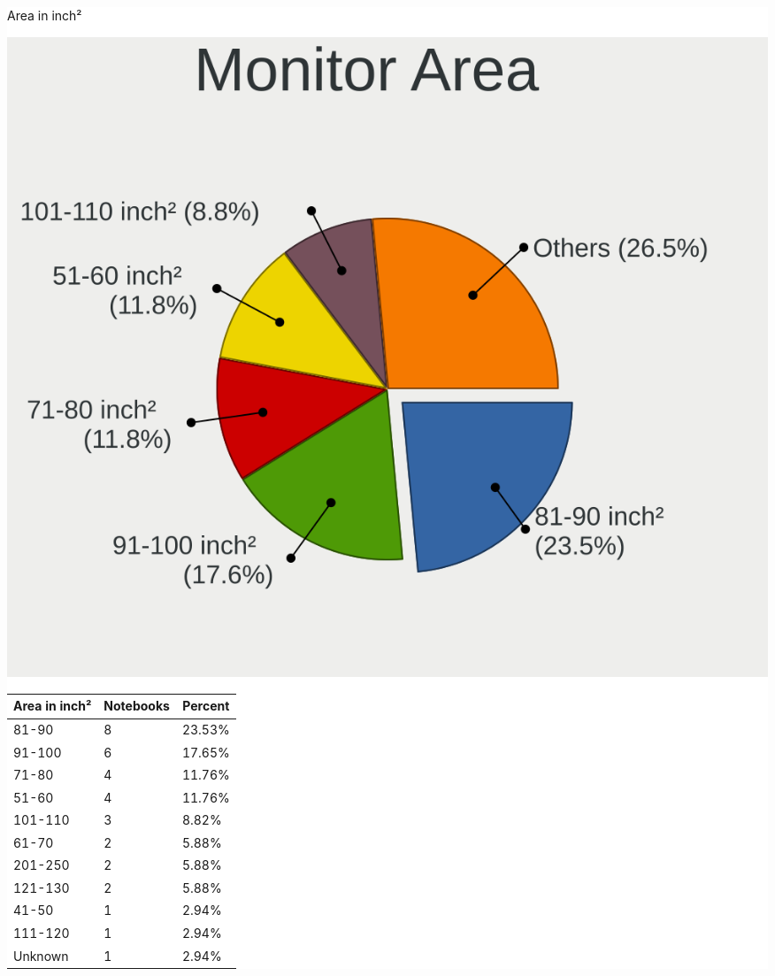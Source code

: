 Area in inch²

![Monitor Area](./images/pie_chart_bsd/mon_area.svg)


| Area in inch² | Notebooks | Percent |
|----------------|-----------|---------|
| 81-90          | 8         | 23.53%  |
| 91-100         | 6         | 17.65%  |
| 71-80          | 4         | 11.76%  |
| 51-60          | 4         | 11.76%  |
| 101-110        | 3         | 8.82%   |
| 61-70          | 2         | 5.88%   |
| 201-250        | 2         | 5.88%   |
| 121-130        | 2         | 5.88%   |
| 41-50          | 1         | 2.94%   |
| 111-120        | 1         | 2.94%   |
| Unknown        | 1         | 2.94%   |

